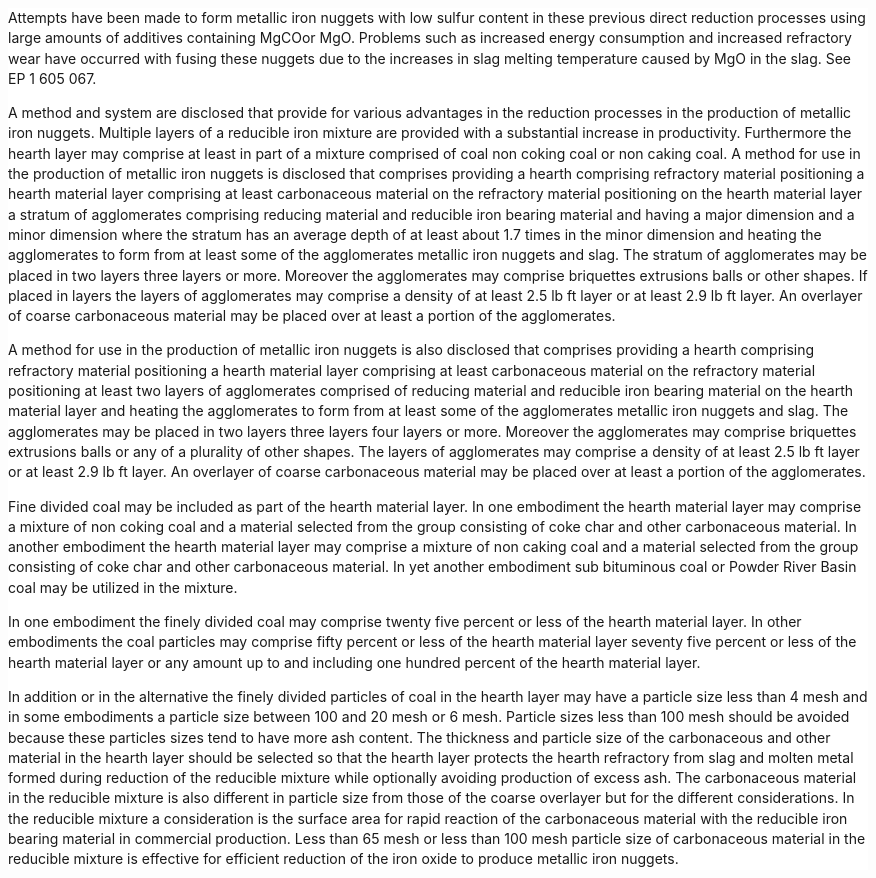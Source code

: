 Attempts have been made to form metallic iron nuggets with low sulfur content in these previous direct reduction processes using large amounts of additives containing MgCOor MgO. Problems such as increased energy consumption and increased refractory wear have occurred with fusing these nuggets due to the increases in slag melting temperature caused by MgO in the slag. See EP 1 605 067.

A method and system are disclosed that provide for various advantages in the reduction processes in the production of metallic iron nuggets. Multiple layers of a reducible iron mixture are provided with a substantial increase in productivity. Furthermore the hearth layer may comprise at least in part of a mixture comprised of coal non coking coal or non caking coal. A method for use in the production of metallic iron nuggets is disclosed that comprises providing a hearth comprising refractory material positioning a hearth material layer comprising at least carbonaceous material on the refractory material positioning on the hearth material layer a stratum of agglomerates comprising reducing material and reducible iron bearing material and having a major dimension and a minor dimension where the stratum has an average depth of at least about 1.7 times in the minor dimension and heating the agglomerates to form from at least some of the agglomerates metallic iron nuggets and slag. The stratum of agglomerates may be placed in two layers three layers or more. Moreover the agglomerates may comprise briquettes extrusions balls or other shapes. If placed in layers the layers of agglomerates may comprise a density of at least 2.5 lb ft layer or at least 2.9 lb ft layer. An overlayer of coarse carbonaceous material may be placed over at least a portion of the agglomerates.

A method for use in the production of metallic iron nuggets is also disclosed that comprises providing a hearth comprising refractory material positioning a hearth material layer comprising at least carbonaceous material on the refractory material positioning at least two layers of agglomerates comprised of reducing material and reducible iron bearing material on the hearth material layer and heating the agglomerates to form from at least some of the agglomerates metallic iron nuggets and slag. The agglomerates may be placed in two layers three layers four layers or more. Moreover the agglomerates may comprise briquettes extrusions balls or any of a plurality of other shapes. The layers of agglomerates may comprise a density of at least 2.5 lb ft layer or at least 2.9 lb ft layer. An overlayer of coarse carbonaceous material may be placed over at least a portion of the agglomerates.

Fine divided coal may be included as part of the hearth material layer. In one embodiment the hearth material layer may comprise a mixture of non coking coal and a material selected from the group consisting of coke char and other carbonaceous material. In another embodiment the hearth material layer may comprise a mixture of non caking coal and a material selected from the group consisting of coke char and other carbonaceous material. In yet another embodiment sub bituminous coal or Powder River Basin coal may be utilized in the mixture.

In one embodiment the finely divided coal may comprise twenty five percent or less of the hearth material layer. In other embodiments the coal particles may comprise fifty percent or less of the hearth material layer seventy five percent or less of the hearth material layer or any amount up to and including one hundred percent of the hearth material layer.

In addition or in the alternative the finely divided particles of coal in the hearth layer may have a particle size less than 4 mesh and in some embodiments a particle size between 100 and 20 mesh or 6 mesh. Particle sizes less than 100 mesh should be avoided because these particles sizes tend to have more ash content. The thickness and particle size of the carbonaceous and other material in the hearth layer should be selected so that the hearth layer protects the hearth refractory from slag and molten metal formed during reduction of the reducible mixture while optionally avoiding production of excess ash. The carbonaceous material in the reducible mixture is also different in particle size from those of the coarse overlayer but for the different considerations. In the reducible mixture a consideration is the surface area for rapid reaction of the carbonaceous material with the reducible iron bearing material in commercial production. Less than 65 mesh or less than 100 mesh particle size of carbonaceous material in the reducible mixture is effective for efficient reduction of the iron oxide to produce metallic iron nuggets.
